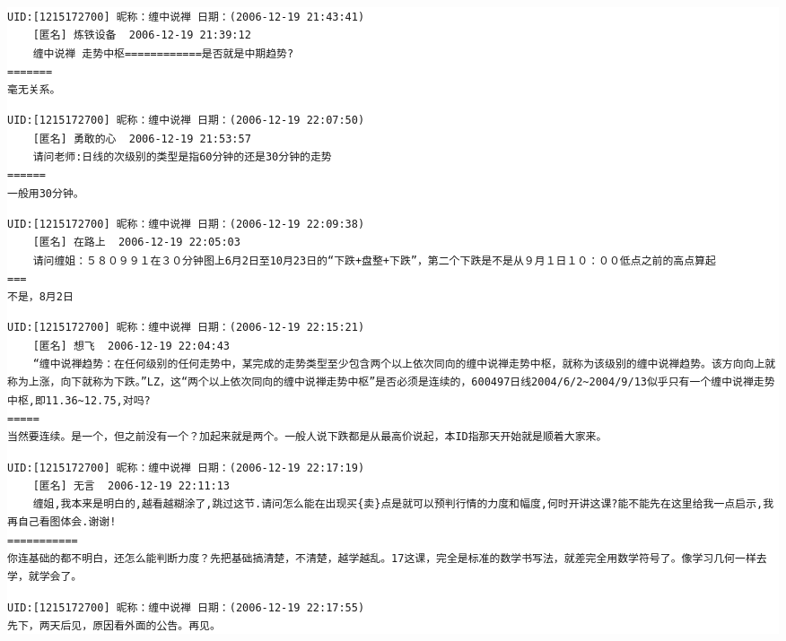 

```
UID:[1215172700] 昵称：缠中说禅 日期：(2006-12-19 21:43:41)
	[匿名] 炼铁设备  2006-12-19 21:39:12
	缠中说禅 走势中枢============是否就是中期趋势?
=======
毫无关系。
```



```
UID:[1215172700] 昵称：缠中说禅 日期：(2006-12-19 22:07:50)
	[匿名] 勇敢的心  2006-12-19 21:53:57
	请问老师:日线的次级别的类型是指60分钟的还是30分钟的走势
======
一般用30分钟。
```



```
UID:[1215172700] 昵称：缠中说禅 日期：(2006-12-19 22:09:38)
	[匿名] 在路上  2006-12-19 22:05:03
	请问缠姐：５８０９９１在３０分钟图上6月2日至10月23日的“下跌+盘整+下跌”，第二个下跌是不是从９月１日１０：００低点之前的高点算起
===
不是，8月2日
```



```
UID:[1215172700] 昵称：缠中说禅 日期：(2006-12-19 22:15:21)
	[匿名] 想飞  2006-12-19 22:04:43
	“缠中说禅趋势：在任何级别的任何走势中，某完成的走势类型至少包含两个以上依次同向的缠中说禅走势中枢，就称为该级别的缠中说禅趋势。该方向向上就称为上涨，向下就称为下跌。”LZ，这“两个以上依次同向的缠中说禅走势中枢”是否必须是连续的，600497日线2004/6/2~2004/9/13似乎只有一个缠中说禅走势中枢,即11.36~12.75,对吗?
=====
当然要连续。是一个，但之前没有一个？加起来就是两个。一般人说下跌都是从最高价说起，本ID指那天开始就是顺着大家来。
```



```
UID:[1215172700] 昵称：缠中说禅 日期：(2006-12-19 22:17:19)
	[匿名] 无言  2006-12-19 22:11:13
	缠姐,我本来是明白的,越看越糊涂了,跳过这节.请问怎么能在出现买{卖}点是就可以预判行情的力度和幅度,何时开讲这课?能不能先在这里给我一点启示,我再自己看图体会.谢谢!
===========
你连基础的都不明白，还怎么能判断力度？先把基础搞清楚，不清楚，越学越乱。17这课，完全是标准的数学书写法，就差完全用数学符号了。像学习几何一样去学，就学会了。
```



```
UID:[1215172700] 昵称：缠中说禅 日期：(2006-12-19 22:17:55)
先下，两天后见，原因看外面的公告。再见。
```



